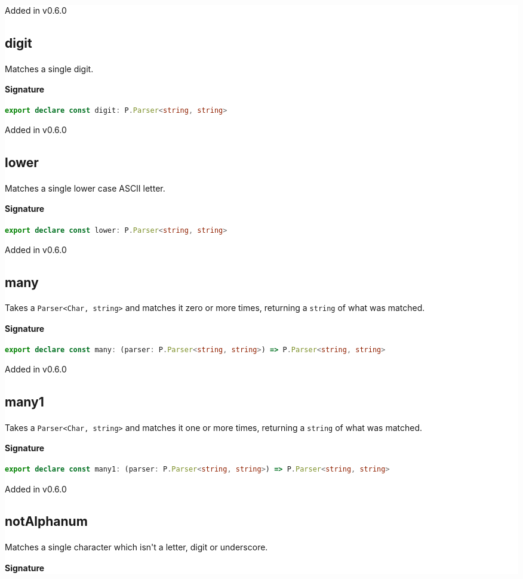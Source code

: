 Added in v0.6.0

## digit

Matches a single digit.

**Signature**

```ts
export declare const digit: P.Parser<string, string>
```

Added in v0.6.0

## lower

Matches a single lower case ASCII letter.

**Signature**

```ts
export declare const lower: P.Parser<string, string>
```

Added in v0.6.0

## many

Takes a `Parser<Char, string>` and matches it zero or more times, returning
a `string` of what was matched.

**Signature**

```ts
export declare const many: (parser: P.Parser<string, string>) => P.Parser<string, string>
```

Added in v0.6.0

## many1

Takes a `Parser<Char, string>` and matches it one or more times, returning
a `string` of what was matched.

**Signature**

```ts
export declare const many1: (parser: P.Parser<string, string>) => P.Parser<string, string>
```

Added in v0.6.0

## notAlphanum

Matches a single character which isn't a letter, digit or underscore.

**Signature**
